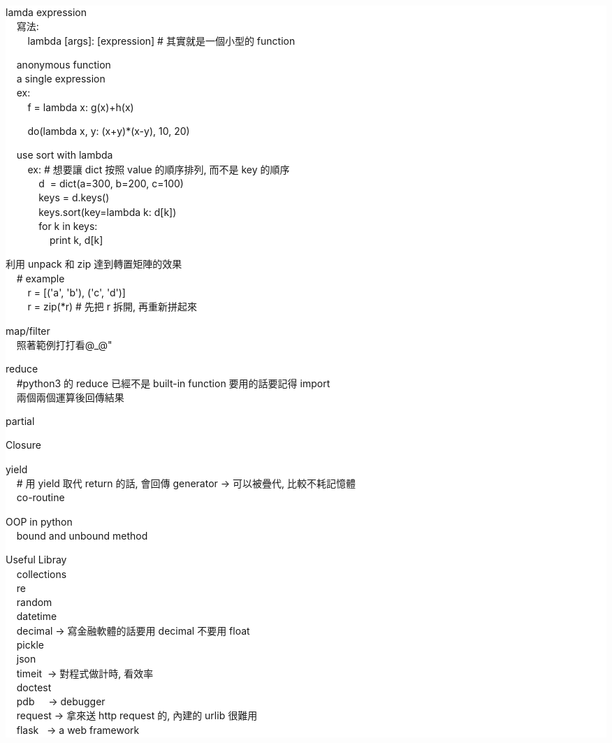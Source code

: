     
    
lamda expression    
    寫法:    
        lambda [args]: [expression] # 其實就是一個小型的 function    
    
    anonymous function    
    a single expression    
    ex:    
        f = lambda x: g(x)+h(x)    
    
        do(lambda x, y: (x+y)*(x-y), 10, 20)    
    
    use sort with lambda    
        ex: # 想要讓 dict 按照 value 的順序排列, 而不是 key 的順序    
            d  = dict(a=300, b=200, c=100)    
            keys = d.keys()    
            keys.sort(key=lambda k: d[k])    
            for k in keys:    
                print k, d[k]    
    
    
利用 unpack 和 zip 達到轉置矩陣的效果    
    # example    
        r = [('a', 'b'), ('c', 'd')]    
        r = zip(*r) # 先把 r 拆開, 再重新拼起來    
    
    
map/filter    
    照著範例打打看@_@"    
    
reduce    
    #python3 的 reduce 已經不是 built-in function 要用的話要記得 import    
    兩個兩個運算後回傳結果    
    
partial    
    
Closure    
    
yield    
    # 用 yield 取代 return 的話, 會回傳 generator -> 可以被疊代, 比較不耗記憶體    
    co-routine    
    
OOP in python    
    bound and unbound method    
    
    
Useful Libray    
    collections    
    re    
    random    
    datetime    
    decimal -> 寫金融軟體的話要用 decimal 不要用 float    
    pickle    
    json    
    timeit  -> 對程式做計時, 看效率    
    doctest    
    pdb     -> debugger    
    request -> 拿來送 http request 的, 內建的 urlib 很難用    
    flask   -> a web framework    
    
  
  
[1]: http://www.openfoundry.org/en/activities/details/366  
[2]: https://gist.github.com/M157q/5124618  
[3]: https://gist.github.com/M157q/5128627  
